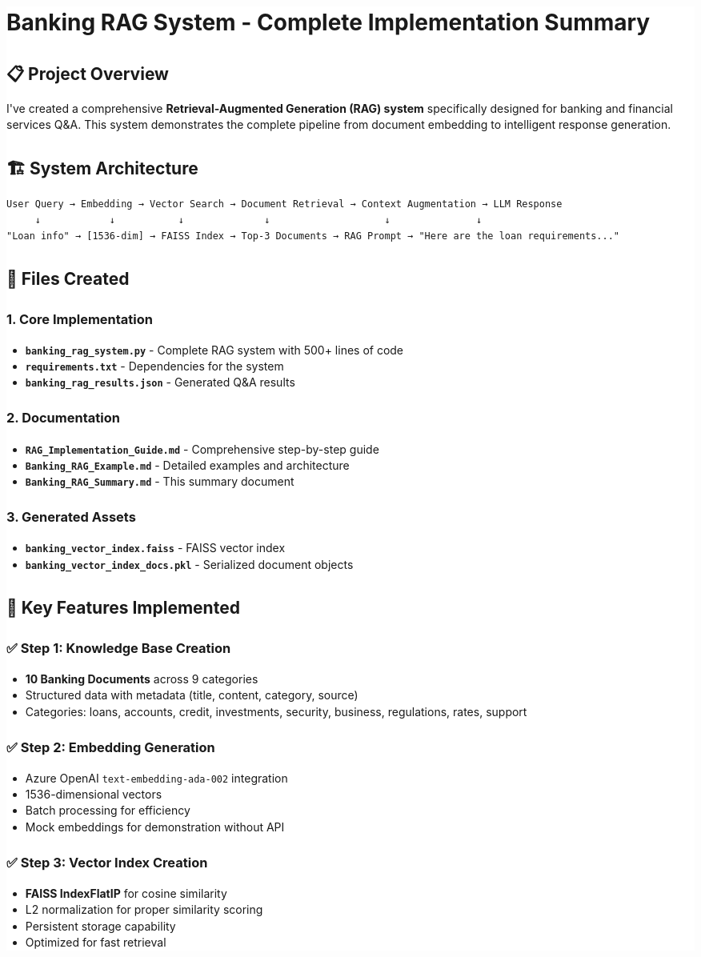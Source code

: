 # Banking RAG System - Complete Implementation Summary

## 📋 Project Overview

I've created a comprehensive **Retrieval-Augmented Generation (RAG) system** specifically designed for banking and financial services Q&A. This system demonstrates the complete pipeline from document embedding to intelligent response generation.

## 🏗️ System Architecture

```
User Query → Embedding → Vector Search → Document Retrieval → Context Augmentation → LLM Response
     ↓            ↓           ↓              ↓                    ↓               ↓
"Loan info" → [1536-dim] → FAISS Index → Top-3 Documents → RAG Prompt → "Here are the loan requirements..."
```

## 📁 Files Created

### 1. Core Implementation
- **`banking_rag_system.py`** - Complete RAG system with 500+ lines of code
- **`requirements.txt`** - Dependencies for the system
- **`banking_rag_results.json`** - Generated Q&A results

### 2. Documentation
- **`RAG_Implementation_Guide.md`** - Comprehensive step-by-step guide
- **`Banking_RAG_Example.md`** - Detailed examples and architecture
- **`Banking_RAG_Summary.md`** - This summary document

### 3. Generated Assets
- **`banking_vector_index.faiss`** - FAISS vector index
- **`banking_vector_index_docs.pkl`** - Serialized document objects

## 🎯 Key Features Implemented

### ✅ **Step 1: Knowledge Base Creation**
- **10 Banking Documents** across 9 categories
- Structured data with metadata (title, content, category, source)
- Categories: loans, accounts, credit, investments, security, business, regulations, rates, support

### ✅ **Step 2: Embedding Generation**
- Azure OpenAI `text-embedding-ada-002` integration
- 1536-dimensional vectors
- Batch processing for efficiency
- Mock embeddings for demonstration without API

### ✅ **Step 3: Vector Index Creation**
- **FAISS IndexFlatIP** for cosine similarity
- L2 normalization for proper similarity scoring
- Persistent storage capability
- Optimized for fast retrieval
